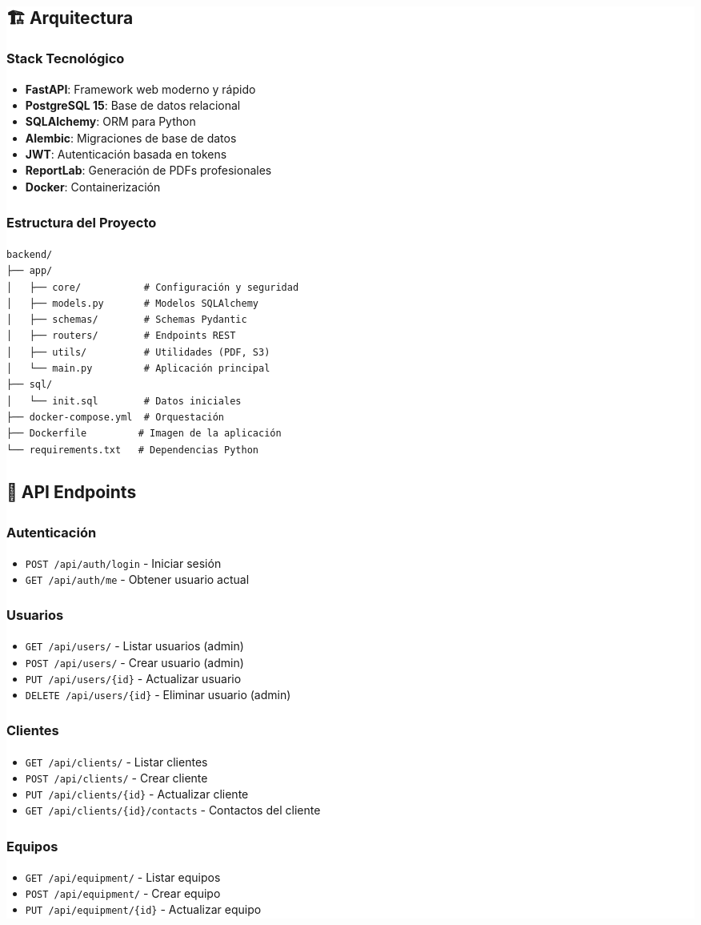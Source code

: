## 🏗️ Arquitectura

### Stack Tecnológico
- **FastAPI**: Framework web moderno y rápido
- **PostgreSQL 15**: Base de datos relacional
- **SQLAlchemy**: ORM para Python
- **Alembic**: Migraciones de base de datos
- **JWT**: Autenticación basada en tokens
- **ReportLab**: Generación de PDFs profesionales
- **Docker**: Containerización

### Estructura del Proyecto
```
backend/
├── app/
│   ├── core/           # Configuración y seguridad
│   ├── models.py       # Modelos SQLAlchemy
│   ├── schemas/        # Schemas Pydantic
│   ├── routers/        # Endpoints REST
│   ├── utils/          # Utilidades (PDF, S3)
│   └── main.py         # Aplicación principal
├── sql/
│   └── init.sql        # Datos iniciales
├── docker-compose.yml  # Orquestación
├── Dockerfile         # Imagen de la aplicación
└── requirements.txt   # Dependencias Python
```

## 🔗 API Endpoints

### Autenticación
- `POST /api/auth/login` - Iniciar sesión
- `GET /api/auth/me` - Obtener usuario actual

### Usuarios
- `GET /api/users/` - Listar usuarios (admin)
- `POST /api/users/` - Crear usuario (admin)
- `PUT /api/users/{id}` - Actualizar usuario
- `DELETE /api/users/{id}` - Eliminar usuario (admin)

### Clientes
- `GET /api/clients/` - Listar clientes
- `POST /api/clients/` - Crear cliente
- `PUT /api/clients/{id}` - Actualizar cliente
- `GET /api/clients/{id}/contacts` - Contactos del cliente

### Equipos
- `GET /api/equipment/` - Listar equipos
- `POST /api/equipment/` - Crear equipo
- `PUT /api/equipment/{id}` - Actualizar equipo
